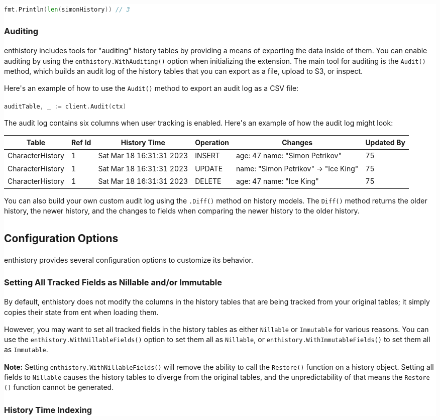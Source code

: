 ```go
fmt.Println(len(simonHistory)) // 3
```

### Auditing

enthistory includes tools for "auditing" history tables by providing a means of exporting the data inside of them. You can enable auditing by using the `enthistory.WithAuditing()`
option when initializing the extension. The main tool for auditing is the `Audit()` method, which builds an audit log of
the history tables that you can export as a file, upload to S3, or inspect.

Here's an example of how to use the `Audit()` method to export an audit log as a CSV file:

```go
auditTable, _ := client.Audit(ctx)
```

The audit log contains six columns when user tracking is enabled. Here's an example of how the audit log might look:

| Table            | Ref Id | History Time             | Operation | Changes                              | Updated By |
| ---------------- | ------ | ------------------------ | --------- | ------------------------------------ | ---------- |
| CharacterHistory | 1      | Sat Mar 18 16:31:31 2023 | INSERT    | age: 47 name: "Simon Petrikov"       | 75         |
| CharacterHistory | 1      | Sat Mar 18 16:31:31 2023 | UPDATE    | name: "Simon Petrikov" -> "Ice King" | 75         |
| CharacterHistory | 1      | Sat Mar 18 16:31:31 2023 | DELETE    | age: 47 name: "Ice King"             | 75         |

You can also build your own custom audit log using the `.Diff()` method on history models. The `Diff()` method returns
the older history, the newer history, and the changes to fields when comparing the newer history to the older history.

## Configuration Options

enthistory provides several configuration options to customize its behavior.

### Setting All Tracked Fields as Nillable and/or Immutable

By default, enthistory does not modify the columns in the history tables that are being tracked from your original
tables; it simply copies their state from ent when loading them.

However, you may want to set all tracked fields in the history tables as either `Nillable` or `Immutable` for various
reasons. You can use the `enthistory.WithNillableFields()` option to set them all as `Nillable`,
or `enthistory.WithImmutableFields()` to set them all as `Immutable`.

**Note:** Setting `enthistory.WithNillableFields()` will remove the ability to call the `Restore()` function on a
history object. Setting all fields to `Nillable` causes the history tables to diverge from the original tables, and the
unpredictability of that means the `Restore()` function cannot be generated.

### History Time Indexing
